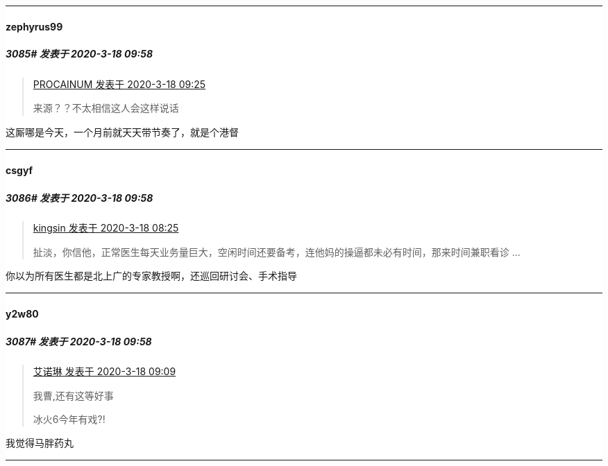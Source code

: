





*****

####  zephyrus99  
##### 3085#       发表于 2020-3-18 09:58



<blockquote><a href="httphttps://bbs.saraba1st.com/2b/forum.php?mod=redirect&amp;goto=findpost&amp;pid=46781438&amp;ptid=1919303" target="_blank">PROCAINUM 发表于 2020-3-18 09:25</a>

来源？？不太相信这人会这样说话</blockquote>
这厮哪是今天，一个月前就天天带节奏了，就是个港督







*****

####  csgyf  
##### 3086#       发表于 2020-3-18 09:58



<blockquote><a href="httphttps://bbs.saraba1st.com/2b/forum.php?mod=redirect&amp;goto=findpost&amp;pid=46780960&amp;ptid=1919303" target="_blank">kingsin 发表于 2020-3-18 08:25</a>

扯淡，你信他，正常医生每天业务量巨大，空闲时间还要备考，连他妈的操逼都未必有时间，那来时间兼职看诊 ...</blockquote>
你以为所有医生都是北上广的专家教授啊，还巡回研讨会、手术指导







*****

####  y2w80  
##### 3087#       发表于 2020-3-18 09:58



<blockquote><a href="httphttps://bbs.saraba1st.com/2b/forum.php?mod=redirect&amp;goto=findpost&amp;pid=46781288&amp;ptid=1919303" target="_blank">艾诺琳 发表于 2020-3-18 09:09</a>

我曹,还有这等好事


冰火6今年有戏?!</blockquote>
我觉得马胖药丸







*****
